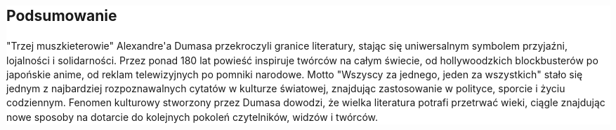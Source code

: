## Podsumowanie

"Trzej muszkieterowie" Alexandre'a Dumasa przekroczyli granice literatury, stając się uniwersalnym symbolem przyjaźni, lojalności i solidarności. Przez ponad 180 lat powieść inspiruje twórców na całym świecie, od hollywoodzkich blockbusterów po japońskie anime, od reklam telewizyjnych po pomniki narodowe. Motto "Wszyscy za jednego, jeden za wszystkich" stało się jednym z najbardziej rozpoznawalnych cytatów w kulturze światowej, znajdując zastosowanie w polityce, sporcie i życiu codziennym. Fenomen kulturowy stworzony przez Dumasa dowodzi, że wielka literatura potrafi przetrwać wieki, ciągle znajdując nowe sposoby na dotarcie do kolejnych pokoleń czytelników, widzów i twórców.